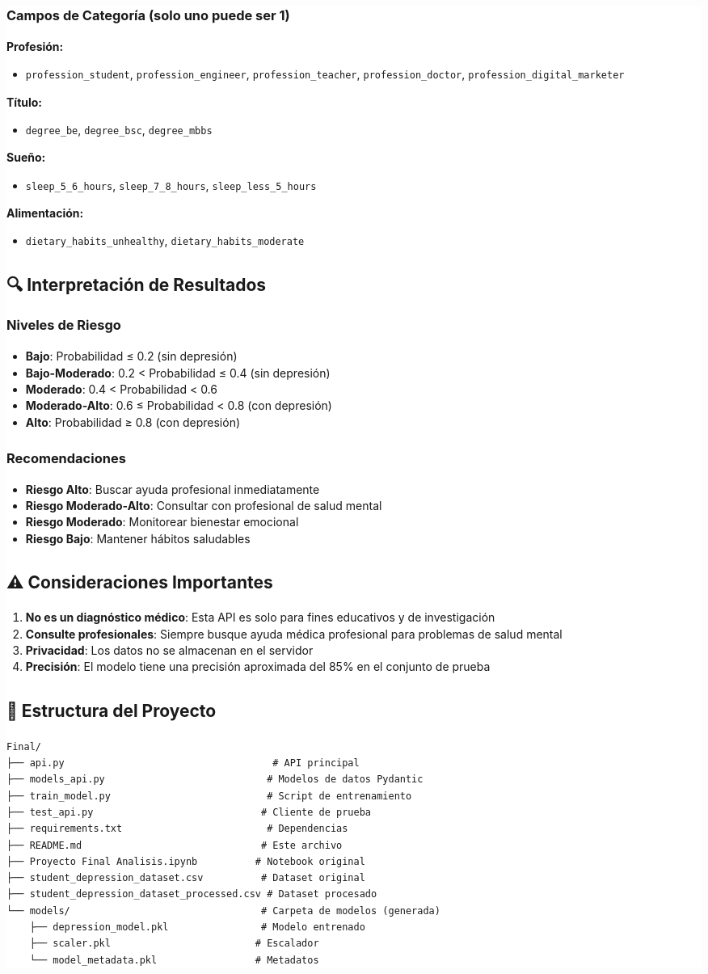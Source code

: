 ### Campos de Categoría (solo uno puede ser 1)

**Profesión:**
- `profession_student`, `profession_engineer`, `profession_teacher`, `profession_doctor`, `profession_digital_marketer`

**Título:**
- `degree_be`, `degree_bsc`, `degree_mbbs`

**Sueño:**
- `sleep_5_6_hours`, `sleep_7_8_hours`, `sleep_less_5_hours`

**Alimentación:**
- `dietary_habits_unhealthy`, `dietary_habits_moderate`

## 🔍 Interpretación de Resultados

### Niveles de Riesgo

- **Bajo**: Probabilidad ≤ 0.2 (sin depresión)
- **Bajo-Moderado**: 0.2 < Probabilidad ≤ 0.4 (sin depresión)
- **Moderado**: 0.4 < Probabilidad < 0.6
- **Moderado-Alto**: 0.6 ≤ Probabilidad < 0.8 (con depresión)
- **Alto**: Probabilidad ≥ 0.8 (con depresión)

### Recomendaciones

- **Riesgo Alto**: Buscar ayuda profesional inmediatamente
- **Riesgo Moderado-Alto**: Consultar con profesional de salud mental
- **Riesgo Moderado**: Monitorear bienestar emocional
- **Riesgo Bajo**: Mantener hábitos saludables

## ⚠️ Consideraciones Importantes

1. **No es un diagnóstico médico**: Esta API es solo para fines educativos y de investigación
2. **Consulte profesionales**: Siempre busque ayuda médica profesional para problemas de salud mental
3. **Privacidad**: Los datos no se almacenan en el servidor
4. **Precisión**: El modelo tiene una precisión aproximada del 85% en el conjunto de prueba

## 📁 Estructura del Proyecto

```
Final/
├── api.py                                    # API principal
├── models_api.py                            # Modelos de datos Pydantic
├── train_model.py                           # Script de entrenamiento
├── test_api.py                             # Cliente de prueba
├── requirements.txt                         # Dependencias
├── README.md                               # Este archivo
├── Proyecto Final Analisis.ipynb          # Notebook original
├── student_depression_dataset.csv          # Dataset original
├── student_depression_dataset_processed.csv # Dataset procesado
└── models/                                 # Carpeta de modelos (generada)
    ├── depression_model.pkl                # Modelo entrenado
    ├── scaler.pkl                         # Escalador
    └── model_metadata.pkl                 # Metadatos
```
